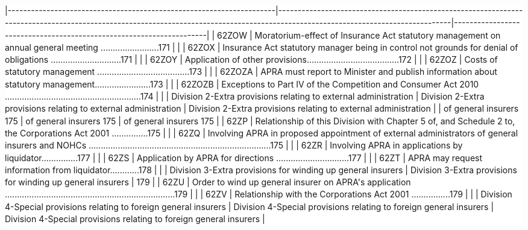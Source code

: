 |---------------------------------------------------------------------|----------------------------------------------------------------------------------------------------------------------------------------------------------------------------------|---------------------------------------------------------------------|
| 62ZOW                                                               | Moratorium-effect of Insurance Act statutory  management on annual general meeting ........................171                                                                   |                                                                     |
| 62ZOX                                                               | Insurance Act statutory manager being in control  not grounds for denial of obligations .............................171                                                         |                                                                     |
| 62ZOY                                                               | Application of other provisions......................................172                                                                                                         |                                                                     |
| 62ZOZ                                                               | Costs of statutory management ......................................173                                                                                                          |                                                                     |
| 62ZOZA                                                              | APRA must report to Minister and publish  information about statutory management.......................173                                                                       |                                                                     |
| 62ZOZB                                                              | Exceptions to Part IV of the  Competition and  Consumer Act 2010 ........................................................174                                                     |                                                                     |
| Division 2-Extra provisions relating to external administration     | Division 2-Extra provisions relating to external administration                                                                                                                  | Division 2-Extra provisions relating to external administration     |
| of general insurers 175                                             | of general insurers 175                                                                                                                                                          | of general insurers 175                                             |
| 62ZP                                                                | Relationship of this Division with Chapter 5 of,  and Schedule 2 to, the  Corporations Act 2001 ...............175                                                               |                                                                     |
| 62ZQ                                                                | Involving APRA in proposed appointment of  external administrators of general insurers and  NOHCs ...........................................................................175 |                                                                     |
| 62ZR                                                                | Involving APRA in applications by liquidator...............177                                                                                                                   |                                                                     |
| 62ZS                                                                | Application by APRA for directions ..............................177                                                                                                             |                                                                     |
| 62ZT                                                                | APRA may request information from liquidator............178                                                                                                                      |                                                                     |
| Division 3-Extra provisions for winding up general insurers         | Division 3-Extra provisions for winding up general insurers                                                                                                                      | 179                                                                 |
| 62ZU                                                                | Order to wind up general insurer on APRA's  application ......................................................................179                                                |                                                                     |
| 62ZV                                                                | Relationship with the  Corporations Act 2001 ................179                                                                                                                 |                                                                     |
| Division 4-Special provisions relating to foreign general  insurers | Division 4-Special provisions relating to foreign general  insurers                                                                                                              | Division 4-Special provisions relating to foreign general  insurers |